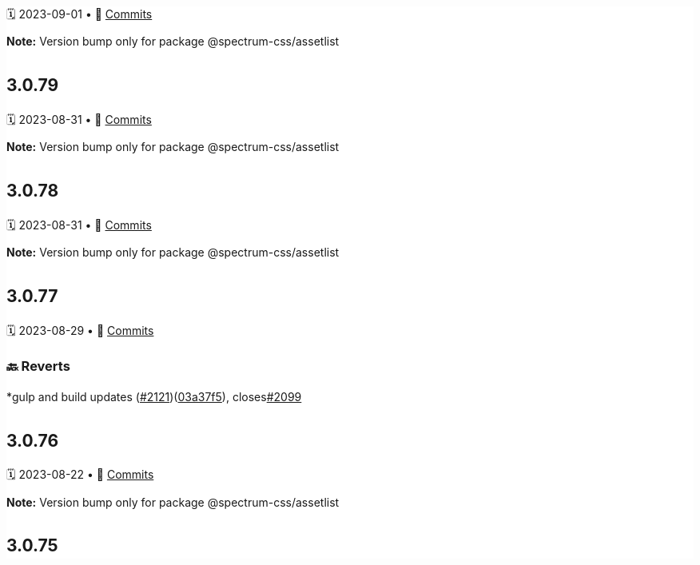 🗓
2023-09-01 • 📝 [Commits](https://github.com/adobe/spectrum-css/compare/@spectrum-css/assetlist@3.0.79...@spectrum-css/assetlist@3.0.80)

**Note:** Version bump only for package @spectrum-css/assetlist

<a name="3.0.79"></a>

## 3.0.79

🗓
2023-08-31 • 📝 [Commits](https://github.com/adobe/spectrum-css/compare/@spectrum-css/assetlist@3.0.78...@spectrum-css/assetlist@3.0.79)

**Note:** Version bump only for package @spectrum-css/assetlist

<a name="3.0.78"></a>

## 3.0.78

🗓
2023-08-31 • 📝 [Commits](https://github.com/adobe/spectrum-css/compare/@spectrum-css/assetlist@3.0.77...@spectrum-css/assetlist@3.0.78)

**Note:** Version bump only for package @spectrum-css/assetlist

<a name="3.0.77"></a>

## 3.0.77

🗓
2023-08-29 • 📝 [Commits](https://github.com/adobe/spectrum-css/compare/@spectrum-css/assetlist@3.0.76...@spectrum-css/assetlist@3.0.77)

### 🔙 Reverts

\*gulp and build updates ([#2121](https://github.com/adobe/spectrum-css/issues/2121))([03a37f5](https://github.com/adobe/spectrum-css/commit/03a37f5)), closes[#2099](https://github.com/adobe/spectrum-css/issues/2099)

<a name="3.0.76"></a>

## 3.0.76

🗓
2023-08-22 • 📝 [Commits](https://github.com/adobe/spectrum-css/compare/@spectrum-css/assetlist@3.0.75...@spectrum-css/assetlist@3.0.76)

**Note:** Version bump only for package @spectrum-css/assetlist

<a name="3.0.75"></a>

## 3.0.75
